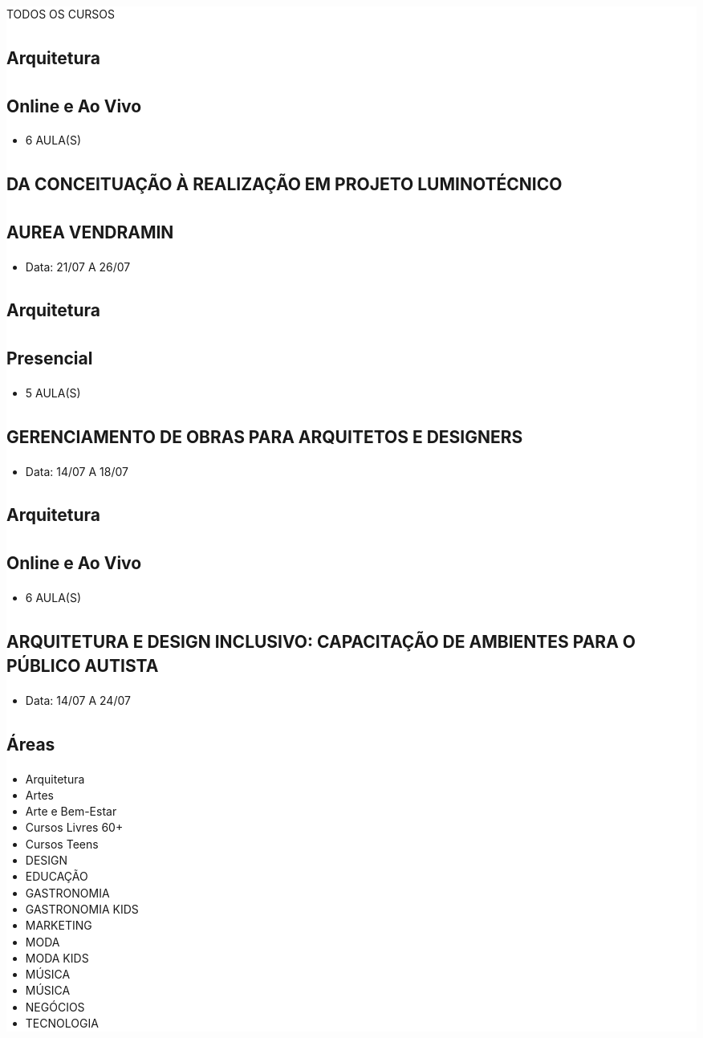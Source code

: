 
TODOS OS CURSOS
## Arquitetura
## Online e Ao Vivo
  * 6 AULA(S)


## DA CONCEITUAÇÃO À REALIZAÇÃO EM PROJETO LUMINOTÉCNICO
## AUREA VENDRAMIN
  * Data: 21/07 A 26/07


## Arquitetura
## Presencial
  * 5 AULA(S)


## GERENCIAMENTO DE OBRAS PARA ARQUITETOS E DESIGNERS
  * Data: 14/07 A 18/07


## Arquitetura
## Online e Ao Vivo
  * 6 AULA(S)


## ARQUITETURA E DESIGN INCLUSIVO: CAPACITAÇÃO DE AMBIENTES PARA O PÚBLICO AUTISTA
  * Data: 14/07 A 24/07


## Áreas
  * Arquitetura
  * Artes
  * Arte e Bem-Estar
  * Cursos Livres 60+
  * Cursos Teens
  * DESIGN
  * EDUCAÇÃO
  * GASTRONOMIA
  * GASTRONOMIA KIDS
  * MARKETING
  * MODA
  * MODA KIDS
  * MÚSICA
  * MÚSICA
  * NEGÓCIOS
  * TECNOLOGIA
